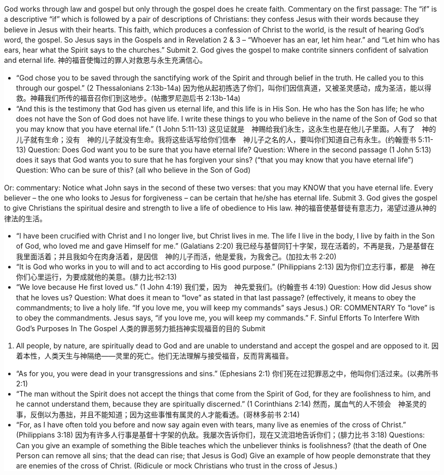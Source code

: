 God works through law and gospel but only through the gospel does he create faith.
Commentary on the first passage:
The “if” is a descriptive “if” which is followed by a pair of descriptions of Christians: they confess Jesus with their words because they believe in Jesus with their hearts.
This faith, which produces a confession of Christ to the world, is the result of hearing God’s word, the gospel. So Jesus says in the Gospels and in Revelation 2 & 3 – “Whoever has an ear, let him hear.” and “Let him who has ears, hear what the Spirit says to the churches.”
Submit
2. God gives the gospel to make contrite sinners confident of salvation and eternal life.
神的福音使悔过的罪人对救恩与永生充满信心。
- “God chose you to be saved through the sanctifying work of the Spirit and through belief in the truth. He called you to this through our gospel.” (2 Thessalonians 2:13b-14a)
因为他从起初拣选了你们，叫你们因信真道，又被圣灵感动，成为圣洁，能以得救。神藉我们所传的福音召你们到这地步。(帖撒罗尼迦后书 2:13b-14a)
- “And this is the testimony that God has given us eternal life, and this life is in His Son. He who has the Son has life; he who does not have the Son of God does not have life. I write these things to you who believe in the name of the Son of God so that you may know that you have eternal life.” (1 John 5:11-13)
这见证就是　神赐给我们永生，这永生也是在他儿子里面。人有了　神的儿子就有生命；没有　神的儿子就没有生命。我将这些话写给你们信奉　神儿子之名的人，要叫你们知道自己有永生。(约翰壹书 5:11-13)
Question: Does God want you to be sure that you have eternal life?
Question: Where in the second passage (1 John 5:13) does it says that God wants you to sure that he has forgiven your sins? (“that you may know that you have eternal life”)
Question: Who can be sure of this? (all who believe in the Son of God)

Or: commentary:
Notice what John says in the second of these two verses: that you may KNOW that you have eternal life. Every believer – the one who looks to Jesus for forgiveness – can be certain that he/she has eternal life.
Submit
3. God gives the gospel to give Christians the spiritual desire and strength to live a life of obedience to His law.
神的福音使基督徒有意志力，渴望过遵从神的律法的生活。
- “I have been crucified with Christ and I no longer live, but Christ lives in me. The life I live in the body, I live by faith in the Son of God, who loved me and gave Himself for me.” (Galatians 2:20)
我已经与基督同钉十字架，现在活着的，不再是我，乃是基督在我里面活着；并且我如今在肉身活着，是因信　神的儿子而活，他是爱我，为我舍己。(加拉太书 2:20)
- “It is God who works in you to will and to act according to His good purpose.” (Philippians 2:13)
因为你们立志行事，都是　神在你们心里运行，为要成就他的美意。(腓力比书2:13)
- “We love because He first loved us.” (1 John 4:19)
我们爱，因为　神先爱我们。(约翰壹书 4:19)
Question: How did Jesus show that he loves us?
Question: What does it mean to “love” as stated in that last passage? (effectively, it means to obey the commandments; to live a holy life. “If you love me, you will keep my commands” says Jesus.)
OR: COMMENTARY
To “love” is to obey the commandments. Jesus says, “if you love me, you will keep my commands.”
F. Sinful Efforts To Interfere With God’s Purposes In The Gospel
人类的罪恶努力抵挡神实现福音的目的
Submit
1. All people, by nature, are spiritually dead to God and are unable to understand and accept the gospel and are opposed to it.
因着本性，人类天生与神隔绝——灵里的死亡。他们无法理解与接受福音，反而背离福音。
- “As for you, you were dead in your transgressions and sins.” (Ephesians 2:1)
你们死在过犯罪恶之中，他叫你们活过来。(以弗所书 2:1)
- “The man without the Spirit does not accept the things that come from the Spirit of God, for they are foolishness to him, and he cannot understand them, because they are spiritually discerned.” (1 Corinthians 2:14)
然而，属血气的人不领会　神圣灵的事，反倒以为愚拙，并且不能知道；因为这些事惟有属灵的人才能看透。(哥林多前书 2:14)
- “For, as I have often told you before and now say again even with tears, many live as enemies of the cross of Christ.” (Philippians 3:18)
因为有许多人行事是基督十字架的仇敌。我屡次告诉你们，现在又流泪地告诉你们；(腓力比书 3:18)
Questions: Can you give an example of something the Bible teaches which the unbeliever thinks is foolishness? (that the death of One Person can remove all sins; that the dead can rise; that Jesus is God)
Give an example of how people demonstrate that they are enemies of the cross of Christ. (Ridicule or mock Christians who trust in the cross of Jesus.)